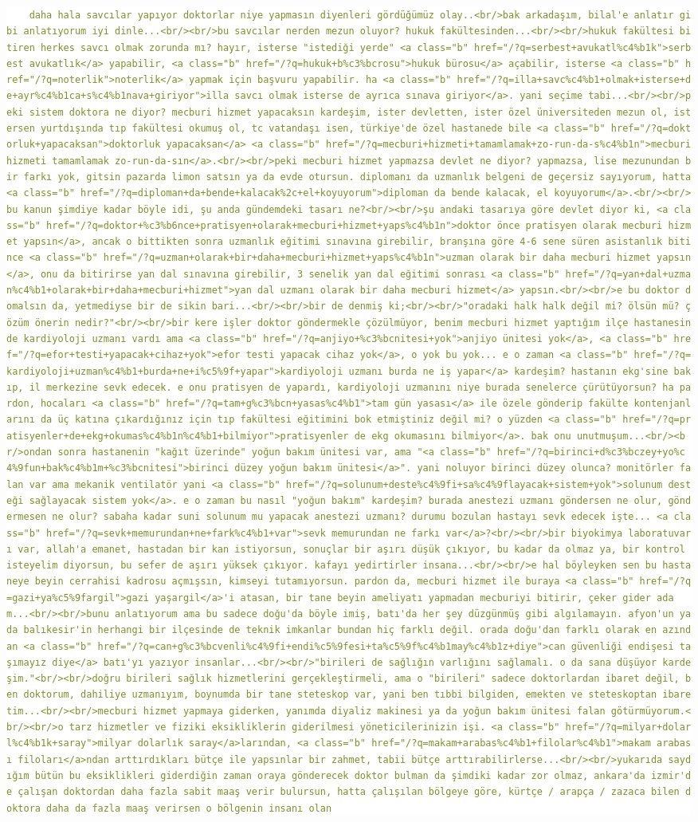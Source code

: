 ```yaml
    daha hala savcılar yapıyor doktorlar niye yapmasın diyenleri gördüğümüz olay..<br/>bak arkadaşım, bilal'e anlatır gibi anlatıyorum iyi dinle...<br/><br/>bu savcılar nerden mezun oluyor? hukuk fakültesinden...<br/><br/>hukuk fakültesi bitiren herkes savcı olmak zorunda mı? hayır, isterse "istediği yerde" <a class="b" href="/?q=serbest+avukatl%c4%b1k">serbest avukatlık</a> yapabilir, <a class="b" href="/?q=hukuk+b%c3%bcrosu">hukuk bürosu</a> açabilir, isterse <a class="b" href="/?q=noterlik">noterlik</a> yapmak için başvuru yapabilir. ha <a class="b" href="/?q=illa+savc%c4%b1+olmak+isterse+de+ayr%c4%b1ca+s%c4%b1nava+giriyor">illa savcı olmak isterse de ayrıca sınava giriyor</a>. yani seçime tabi...<br/><br/>peki sistem doktora ne diyor? mecburi hizmet yapacaksın kardeşim, ister devletten, ister özel üniversiteden mezun ol, istersen yurtdışında tıp fakültesi okumuş ol, tc vatandaşı isen, türkiye'de özel hastanede bile <a class="b" href="/?q=doktorluk+yapacaksan">doktorluk yapacaksan</a> <a class="b" href="/?q=mecburi+hizmeti+tamamlamak+zo-run-da-s%c4%b1n">mecburi hizmeti tamamlamak zo-run-da-sın</a>.<br/><br/>peki mecburi hizmet yapmazsa devlet ne diyor? yapmazsa, lise mezunundan bir farkı yok, gitsin pazarda limon satsın ya da evde otursun. diplomanı da uzmanlık belgeni de geçersiz sayıyorum, hatta <a class="b" href="/?q=diploman+da+bende+kalacak%2c+el+koyuyorum">diploman da bende kalacak, el koyuyorum</a>.<br/><br/>bu kanun şimdiye kadar böyle idi, şu anda gündemdeki tasarı ne?<br/><br/>şu andaki tasarıya göre devlet diyor ki, <a class="b" href="/?q=doktor+%c3%b6nce+pratisyen+olarak+mecburi+hizmet+yaps%c4%b1n">doktor önce pratisyen olarak mecburi hizmet yapsın</a>, ancak o bittikten sonra uzmanlık eğitimi sınavına girebilir, branşına göre 4-6 sene süren asistanlık bitince <a class="b" href="/?q=uzman+olarak+bir+daha+mecburi+hizmet+yaps%c4%b1n">uzman olarak bir daha mecburi hizmet yapsın</a>, onu da bitirirse yan dal sınavına girebilir, 3 senelik yan dal eğitimi sonrası <a class="b" href="/?q=yan+dal+uzman%c4%b1+olarak+bir+daha+mecburi+hizmet">yan dal uzmanı olarak bir daha mecburi hizmet</a> yapsın.<br/><br/>e bu doktor domalsın da, yetmediyse bir de sikin bari...<br/><br/>bir de denmiş ki;<br/><br/>"oradaki halk halk değil mi? ölsün mü? çözüm önerin nedir?"<br/><br/>bir kere işler doktor göndermekle çözülmüyor, benim mecburi hizmet yaptığım ilçe hastanesinde kardiyoloji uzmanı vardı ama <a class="b" href="/?q=anjiyo+%c3%bcnitesi+yok">anjiyo ünitesi yok</a>, <a class="b" href="/?q=efor+testi+yapacak+cihaz+yok">efor testi yapacak cihaz yok</a>, o yok bu yok... e o zaman <a class="b" href="/?q=kardiyoloji+uzman%c4%b1+burda+ne+i%c5%9f+yapar">kardiyoloji uzmanı burda ne iş yapar</a> kardeşim? hastanın ekg'sine bakıp, il merkezine sevk edecek. e onu pratisyen de yapardı, kardiyoloji uzmanını niye burada senelerce çürütüyorsun? ha pardon, hocaları <a class="b" href="/?q=tam+g%c3%bcn+yasas%c4%b1">tam gün yasası</a> ile özele gönderip fakülte kontenjanlarını da üç katına çıkardığınız için tıp fakültesi eğitimini bok etmiştiniz değil mi? o yüzden <a class="b" href="/?q=pratisyenler+de+ekg+okumas%c4%b1n%c4%b1+bilmiyor">pratisyenler de ekg okumasını bilmiyor</a>. bak onu unutmuşum...<br/><br/>ondan sonra hastanenin "kağıt üzerinde" yoğun bakım ünitesi var, ama "<a class="b" href="/?q=birinci+d%c3%bczey+yo%c4%9fun+bak%c4%b1m+%c3%bcnitesi">birinci düzey yoğun bakım ünitesi</a>". yani noluyor birinci düzey olunca? monitörler falan var ama mekanik ventilatör yani <a class="b" href="/?q=solunum+deste%c4%9fi+sa%c4%9flayacak+sistem+yok">solunum desteği sağlayacak sistem yok</a>. e o zaman bu nasıl "yoğun bakım" kardeşim? burada anestezi uzmanı göndersen ne olur, göndermesen ne olur? sabaha kadar suni solunum mu yapacak anestezi uzmanı? durumu bozulan hastayı sevk edecek işte... <a class="b" href="/?q=sevk+memurundan+ne+fark%c4%b1+var">sevk memurundan ne farkı var</a>?<br/><br/>bir biyokimya laboratuvarı var, allah'a emanet, hastadan bir kan istiyorsun, sonuçlar bir aşırı düşük çıkıyor, bu kadar da olmaz ya, bir kontrol isteyelim diyorsun, bu sefer de aşırı yüksek çıkıyor. kafayı yedirtirler insana...<br/><br/>e hal böyleyken sen bu hastaneye beyin cerrahisi kadrosu açmışsın, kimseyi tutamıyorsun. pardon da, mecburi hizmet ile buraya <a class="b" href="/?q=gazi+ya%c5%9fargil">gazi yaşargil</a>'i atasan, bir tane beyin ameliyatı yapmadan mecburiyi bitirir, çeker gider adam...<br/><br/>bunu anlatıyorum ama bu sadece doğu'da böyle imiş, batı'da her şey düzgünmüş gibi algılamayın. afyon'un ya da balıkesir'in herhangi bir ilçesinde de teknik imkanlar bundan hiç farklı değil. orada doğu'dan farklı olarak en azından <a class="b" href="/?q=can+g%c3%bcvenli%c4%9fi+endi%c5%9fesi+ta%c5%9f%c4%b1may%c4%b1z+diye">can güvenliği endişesi taşımayız diye</a> batı'yı yazıyor insanlar...<br/><br/>"birileri de sağlığın varlığını sağlamalı. o da sana düşüyor kardeşim."<br/><br/>doğru birileri sağlık hizmetlerini gerçekleştirmeli, ama o "birileri" sadece doktorlardan ibaret değil, ben doktorum, dahiliye uzmanıyım, boynumda bir tane steteskop var, yani ben tıbbi bilgiden, emekten ve steteskoptan ibaretim...<br/><br/>mecburi hizmet yapmaya giderken, yanımda diyaliz makinesi ya da yoğun bakım ünitesi falan götürmüyorum.<br/><br/>o tarz hizmetler ve fiziki eksikliklerin giderilmesi yöneticilerinizin işi. <a class="b" href="/?q=milyar+dolarl%c4%b1k+saray">milyar dolarlık saray</a>larından, <a class="b" href="/?q=makam+arabas%c4%b1+filolar%c4%b1">makam arabası filoları</a>ndan arttırdıkları bütçe ile yapsınlar bir zahmet, tabii bütçe arttırabilirlerse...<br/><br/>yukarıda saydığım bütün bu eksiklikleri giderdiğin zaman oraya gönderecek doktor bulman da şimdiki kadar zor olmaz, ankara'da izmir'de çalışan doktordan daha fazla sabit maaş verir bulursun, hatta çalışılan bölgeye göre, kürtçe / arapça / zazaca bilen doktora daha da fazla maaş verirsen o bölgenin insanı olan
```